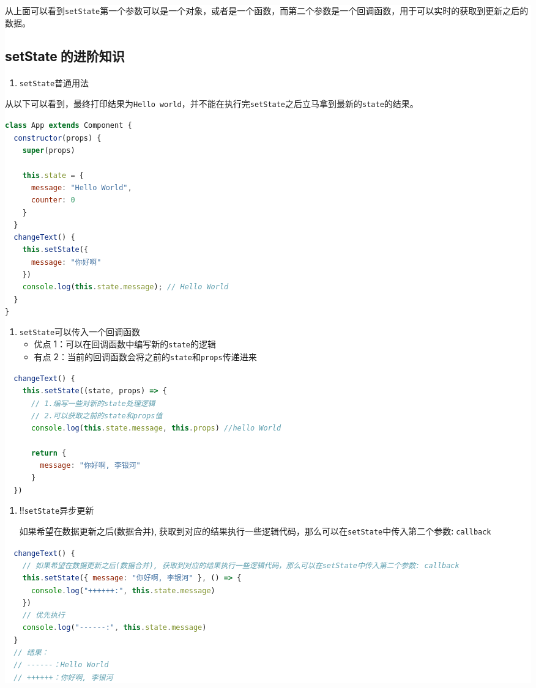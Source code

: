 从上面可以看到`setState`第一个参数可以是一个对象，或者是一个函数，而第二个参数是一个回调函数，用于可以实时的获取到更新之后的数据。

## setState 的进阶知识

1.  `setState`普通用法

从以下可以看到，最终打印结果为`Hello world`，并不能在执行完`setState`之后立马拿到最新的`state`的结果。

```jsx
class App extends Component {
  constructor(props) {
    super(props)

    this.state = {
      message: "Hello World",
      counter: 0
    }
  }
  changeText() {
    this.setState({
      message: "你好啊"
    })
    console.log(this.state.message); // Hello World
  }
}
```

1.  `setState`可以传入一个回调函数
    - 优点 1：可以在回调函数中编写新的`state`的逻辑
    - 有点 2：当前的回调函数会将之前的`state`和`props`传递进来

```jsx
  changeText() {
    this.setState((state, props) => {
      // 1.编写一些对新的state处理逻辑
      // 2.可以获取之前的state和props值
      console.log(this.state.message, this.props) //hello World

      return {
        message: "你好啊, 李银河"
      }
  })

```

1. ‼️`setState`异步更新

   如果希望在数据更新之后(数据合并), 获取到对应的结果执行一些逻辑代码，那么可以在`setState`中传入第二个参数: `callback`

```jsx
  changeText() {
    // 如果希望在数据更新之后(数据合并), 获取到对应的结果执行一些逻辑代码，那么可以在setState中传入第二个参数: callback
    this.setState({ message: "你好啊, 李银河" }, () => {
      console.log("++++++:", this.state.message)
    })
    // 优先执行
    console.log("------:", this.state.message)
  }
  // 结果：
  // ------：Hello World
  // ++++++：你好啊, 李银河
```
